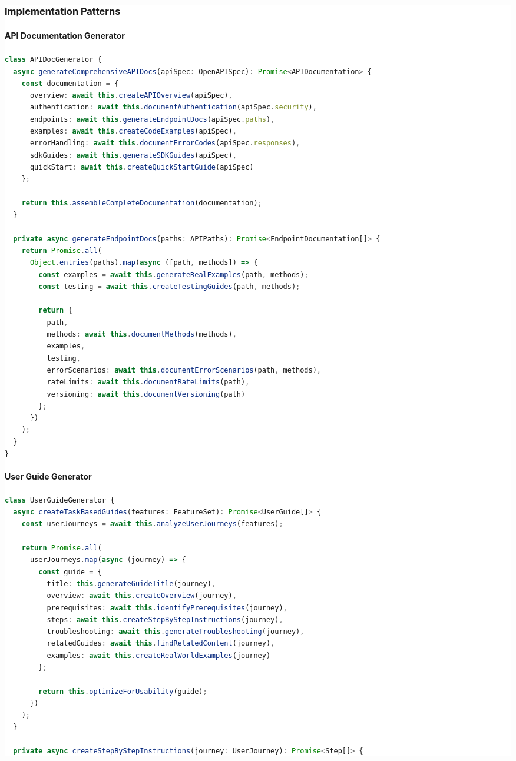 ### Implementation Patterns

#### API Documentation Generator
```typescript
class APIDocGenerator {
  async generateComprehensiveAPIDocs(apiSpec: OpenAPISpec): Promise<APIDocumentation> {
    const documentation = {
      overview: await this.createAPIOverview(apiSpec),
      authentication: await this.documentAuthentication(apiSpec.security),
      endpoints: await this.generateEndpointDocs(apiSpec.paths),
      examples: await this.createCodeExamples(apiSpec),
      errorHandling: await this.documentErrorCodes(apiSpec.responses),
      sdkGuides: await this.generateSDKGuides(apiSpec),
      quickStart: await this.createQuickStartGuide(apiSpec)
    };
    
    return this.assembleCompleteDocumentation(documentation);
  }
  
  private async generateEndpointDocs(paths: APIPaths): Promise<EndpointDocumentation[]> {
    return Promise.all(
      Object.entries(paths).map(async ([path, methods]) => {
        const examples = await this.generateRealExamples(path, methods);
        const testing = await this.createTestingGuides(path, methods);
        
        return {
          path,
          methods: await this.documentMethods(methods),
          examples,
          testing,
          errorScenarios: await this.documentErrorScenarios(path, methods),
          rateLimits: await this.documentRateLimits(path),
          versioning: await this.documentVersioning(path)
        };
      })
    );
  }
}
```

#### User Guide Generator
```typescript
class UserGuideGenerator {
  async createTaskBasedGuides(features: FeatureSet): Promise<UserGuide[]> {
    const userJourneys = await this.analyzeUserJourneys(features);
    
    return Promise.all(
      userJourneys.map(async (journey) => {
        const guide = {
          title: this.generateGuideTitle(journey),
          overview: await this.createOverview(journey),
          prerequisites: await this.identifyPrerequisites(journey),
          steps: await this.createStepByStepInstructions(journey),
          troubleshooting: await this.generateTroubleshooting(journey),
          relatedGuides: await this.findRelatedContent(journey),
          examples: await this.createRealWorldExamples(journey)
        };
        
        return this.optimizeForUsability(guide);
      })
    );
  }
  
  private async createStepByStepInstructions(journey: UserJourney): Promise<Step[]> {
```